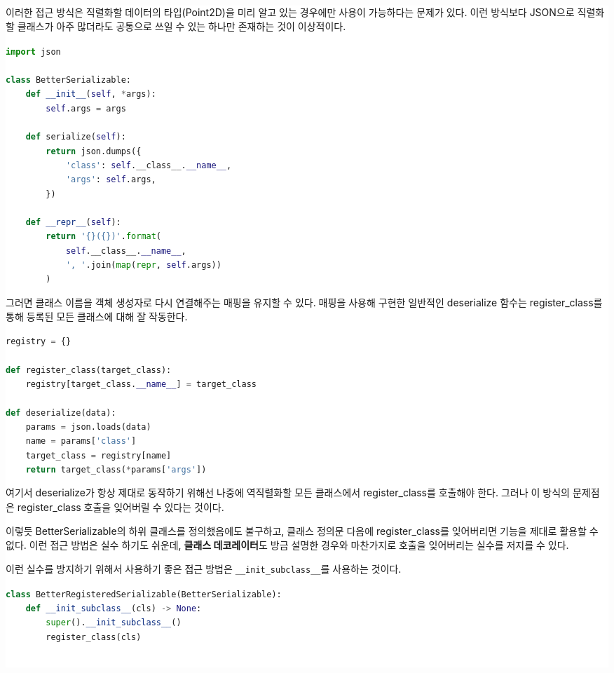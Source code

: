 이러한 접근 방식은 직렬화할 데이터의 타입(Point2D)을 미리 알고 있는 경우에만 사용이 가능하다는 문제가 있다. 이런 방식보다 JSON으로 직렬화할 클래스가 아주 많더라도 공통으로 쓰일 수 있는 하나만 존재하는 것이 이상적이다.

```python
import json

class BetterSerializable:
    def __init__(self, *args):
        self.args = args

    def serialize(self):
        return json.dumps({
            'class': self.__class__.__name__,
            'args': self.args,
        })

    def __repr__(self):
        return '{}({})'.format(
            self.__class__.__name__,
            ', '.join(map(repr, self.args))
        )
```

그러면 클래스 이름을 객체 생성자로 다시 연결해주는 매핑을 유지할 수 있다. 매핑을 사용해 구현한 일반적인 deserialize 함수는 register_class를 통해 등록된 모든 클래스에 대해 잘 작동한다.

```python
registry = {}

def register_class(target_class):
    registry[target_class.__name__] = target_class

def deserialize(data):
    params = json.loads(data)
    name = params['class']
    target_class = registry[name]
    return target_class(*params['args'])
```

여기서 deserialize가 항상 제대로 동작하기 위해선 나중에 역직렬화할 모든 클래스에서 register_class를 호출해야 한다. 그러나 이 방식의 문제점은 register_class 호출을 잊어버릴 수 있다는 것이다.

이렇듯 BetterSerializable의 하위 클래스를 정의했음에도 불구하고, 클래스 정의문 다음에 register_class를 잊어버리면 기능을 제대로 활용할 수 없다. 이런 접근 방법은 실수 하기도 쉬운데, **클래스 데코레이터**도 방금 설명한 경우와 마찬가지로 호출을 잊어버리는 실수를 저지를 수 있다.

이런 실수를 방지하기 위해서 사용하기 좋은 접근 방법은 `__init_subclass__`를 사용하는 것이다.

```python
class BetterRegisteredSerializable(BetterSerializable):
    def __init_subclass__(cls) -> None:
        super().__init_subclass__()
        register_class(cls)
```

ㅤ
